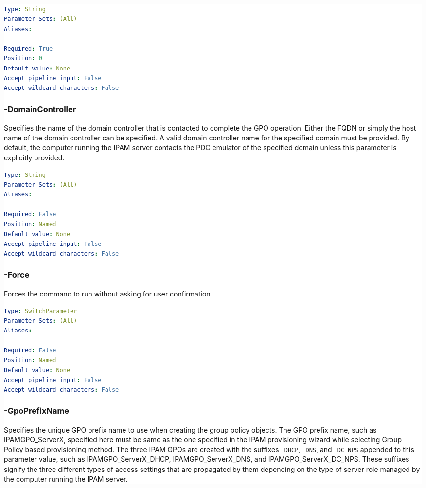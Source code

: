 ```yaml
Type: String
Parameter Sets: (All)
Aliases: 

Required: True
Position: 0
Default value: None
Accept pipeline input: False
Accept wildcard characters: False
```

### -DomainController
Specifies the name of the domain controller that is contacted to complete the GPO operation.
Either the FQDN or simply the host name of the domain controller can be specified.
A valid domain controller name for the specified domain must be provided.
By default, the computer running the IPAM server contacts the PDC emulator of the specified domain unless this parameter is explicitly provided.

```yaml
Type: String
Parameter Sets: (All)
Aliases: 

Required: False
Position: Named
Default value: None
Accept pipeline input: False
Accept wildcard characters: False
```

### -Force
Forces the command to run without asking for user confirmation.

```yaml
Type: SwitchParameter
Parameter Sets: (All)
Aliases: 

Required: False
Position: Named
Default value: None
Accept pipeline input: False
Accept wildcard characters: False
```

### -GpoPrefixName
Specifies the unique GPO prefix name to use when creating the group policy objects.
The GPO prefix name, such as IPAMGPO_ServerX, specified here must be same as the one specified in the IPAM provisioning wizard while selecting Group Policy based provisioning method.
The three IPAM GPOs are created with the suffixes `_DHCP`, `_DNS`, and `_DC_NPS` appended to this parameter value, such as IPAMGPO_ServerX_DHCP, IPAMGPO_ServerX_DNS, and IPAMGPO_ServerX_DC_NPS.
These suffixes signify the three different types of access settings that are propagated by them depending on the type of server role managed by the computer running the IPAM server.
